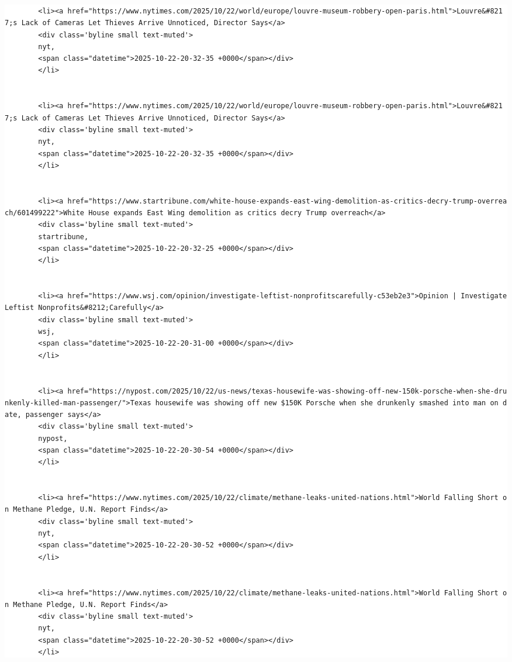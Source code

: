 
            <li><a href="https://www.nytimes.com/2025/10/22/world/europe/louvre-museum-robbery-open-paris.html">Louvre&#8217;s Lack of Cameras Let Thieves Arrive Unnoticed, Director Says</a>
            <div class='byline small text-muted'>
            nyt, 
            <span class="datetime">2025-10-22-20-32-35 +0000</span></div>
            </li>
        

            <li><a href="https://www.nytimes.com/2025/10/22/world/europe/louvre-museum-robbery-open-paris.html">Louvre&#8217;s Lack of Cameras Let Thieves Arrive Unnoticed, Director Says</a>
            <div class='byline small text-muted'>
            nyt, 
            <span class="datetime">2025-10-22-20-32-35 +0000</span></div>
            </li>
        

            <li><a href="https://www.startribune.com/white-house-expands-east-wing-demolition-as-critics-decry-trump-overreach/601499222">White House expands East Wing demolition as critics decry Trump overreach</a>
            <div class='byline small text-muted'>
            startribune, 
            <span class="datetime">2025-10-22-20-32-25 +0000</span></div>
            </li>
        

            <li><a href="https://www.wsj.com/opinion/investigate-leftist-nonprofitscarefully-c53eb2e3">Opinion | Investigate Leftist Nonprofits&#8212;Carefully</a>
            <div class='byline small text-muted'>
            wsj, 
            <span class="datetime">2025-10-22-20-31-00 +0000</span></div>
            </li>
        

            <li><a href="https://nypost.com/2025/10/22/us-news/texas-housewife-was-showing-off-new-150k-porsche-when-she-drunkenly-killed-man-passenger/">Texas housewife was showing off new $150K Porsche when she drunkenly smashed into man on date, passenger says</a>
            <div class='byline small text-muted'>
            nypost, 
            <span class="datetime">2025-10-22-20-30-54 +0000</span></div>
            </li>
        

            <li><a href="https://www.nytimes.com/2025/10/22/climate/methane-leaks-united-nations.html">World Falling Short on Methane Pledge, U.N. Report Finds</a>
            <div class='byline small text-muted'>
            nyt, 
            <span class="datetime">2025-10-22-20-30-52 +0000</span></div>
            </li>
        

            <li><a href="https://www.nytimes.com/2025/10/22/climate/methane-leaks-united-nations.html">World Falling Short on Methane Pledge, U.N. Report Finds</a>
            <div class='byline small text-muted'>
            nyt, 
            <span class="datetime">2025-10-22-20-30-52 +0000</span></div>
            </li>
        